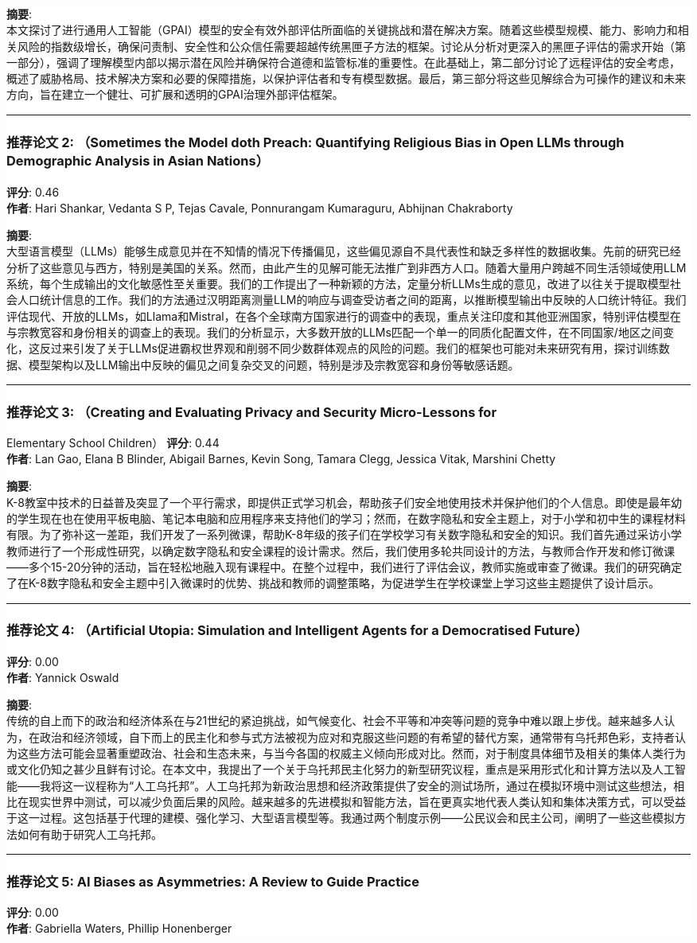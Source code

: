 **摘要**:  
本文探讨了进行通用人工智能（GPAI）模型的安全有效外部评估所面临的关键挑战和潜在解决方案。随着这些模型规模、能力、影响力和相关风险的指数级增长，确保问责制、安全性和公众信任需要超越传统黑匣子方法的框架。讨论从分析对更深入的黑匣子评估的需求开始（第一部分），强调了理解模型内部以揭示潜在风险并确保符合道德和监管标准的重要性。在此基础上，第二部分讨论了远程评估的安全考虑，概述了威胁格局、技术解决方案和必要的保障措施，以保护评估者和专有模型数据。最后，第三部分将这些见解综合为可操作的建议和未来方向，旨在建立一个健壮、可扩展和透明的GPAI治理外部评估框架。

---

### 推荐论文 2: （Sometimes the Model doth Preach: Quantifying Religious Bias in Open LLMs through Demographic Analysis in Asian Nations）
**评分**: 0.46  
**作者**: Hari Shankar, Vedanta S P, Tejas Cavale, Ponnurangam Kumaraguru, Abhijnan Chakraborty  

**摘要**:  
大型语言模型（LLMs）能够生成意见并在不知情的情况下传播偏见，这些偏见源自不具代表性和缺乏多样性的数据收集。先前的研究已经分析了这些意见与西方，特别是美国的关系。然而，由此产生的见解可能无法推广到非西方人口。随着大量用户跨越不同生活领域使用LLM系统，每个生成输出的文化敏感性至关重要。我们的工作提出了一种新颖的方法，定量分析LLMs生成的意见，改进了以往关于提取模型社会人口统计信息的工作。我们的方法通过汉明距离测量LLM的响应与调查受访者之间的距离，以推断模型输出中反映的人口统计特征。我们评估现代、开放的LLMs，如Llama和Mistral，在各个全球南方国家进行的调查中的表现，重点关注印度和其他亚洲国家，特别评估模型在与宗教宽容和身份相关的调查上的表现。我们的分析显示，大多数开放的LLMs匹配一个单一的同质化配置文件，在不同国家/地区之间变化，这反过来引发了关于LLMs促进霸权世界观和削弱不同少数群体观点的风险的问题。我们的框架也可能对未来研究有用，探讨训练数据、模型架构以及LLM输出中反映的偏见之间复杂交叉的问题，特别是涉及宗教宽容和身份等敏感话题。

---

### 推荐论文 3: （Creating and Evaluating Privacy and Security Micro-Lessons for
  Elementary School Children）
**评分**: 0.44  
**作者**: Lan Gao, Elana B Blinder, Abigail Barnes, Kevin Song, Tamara Clegg, Jessica Vitak, Marshini Chetty  

**摘要**:  
K-8教室中技术的日益普及突显了一个平行需求，即提供正式学习机会，帮助孩子们安全地使用技术并保护他们的个人信息。即使是最年幼的学生现在也在使用平板电脑、笔记本电脑和应用程序来支持他们的学习；然而，在数字隐私和安全主题上，对于小学和初中生的课程材料有限。为了弥补这一差距，我们开发了一系列微课，帮助K-8年级的孩子们在学校学习有关数字隐私和安全的知识。我们首先通过采访小学教师进行了一个形成性研究，以确定数字隐私和安全课程的设计需求。然后，我们使用多轮共同设计的方法，与教师合作开发和修订微课——多个15-20分钟的活动，旨在轻松地融入现有课程中。在整个过程中，我们进行了评估会议，教师实施或审查了微课。我们的研究确定了在K-8数字隐私和安全主题中引入微课时的优势、挑战和教师的调整策略，为促进学生在学校课堂上学习这些主题提供了设计启示。

---

### 推荐论文 4: （Artificial Utopia: Simulation and Intelligent Agents for a Democratised Future）
**评分**: 0.00  
**作者**: Yannick Oswald  

**摘要**:  
传统的自上而下的政治和经济体系在与21世纪的紧迫挑战，如气候变化、社会不平等和冲突等问题的竞争中难以跟上步伐。越来越多人认为，在政治和经济领域，自下而上的民主化和参与式方法被视为应对和克服这些问题的有希望的替代方案，通常带有乌托邦色彩，支持者认为这些方法可能会显著重塑政治、社会和生态未来，与当今各国的权威主义倾向形成对比。然而，对于制度具体细节及相关的集体人类行为或文化仍知之甚少且鲜有讨论。在本文中，我提出了一个关于乌托邦民主化努力的新型研究议程，重点是采用形式化和计算方法以及人工智能——我将这一议程称为“人工乌托邦”。人工乌托邦为新政治思想和经济政策提供了安全的测试场所，通过在模拟环境中测试这些想法，相比在现实世界中测试，可以减少负面后果的风险。越来越多的先进模拟和智能方法，旨在更真实地代表人类认知和集体决策方式，可以受益于这一过程。这包括基于代理的建模、强化学习、大型语言模型等。我通过两个制度示例——公民议会和民主公司，阐明了一些这些模拟方法如何有助于研究人工乌托邦。

---

### 推荐论文 5: AI Biases as Asymmetries: A Review to Guide Practice
**评分**: 0.00  
**作者**: Gabriella Waters, Phillip Honenberger  
